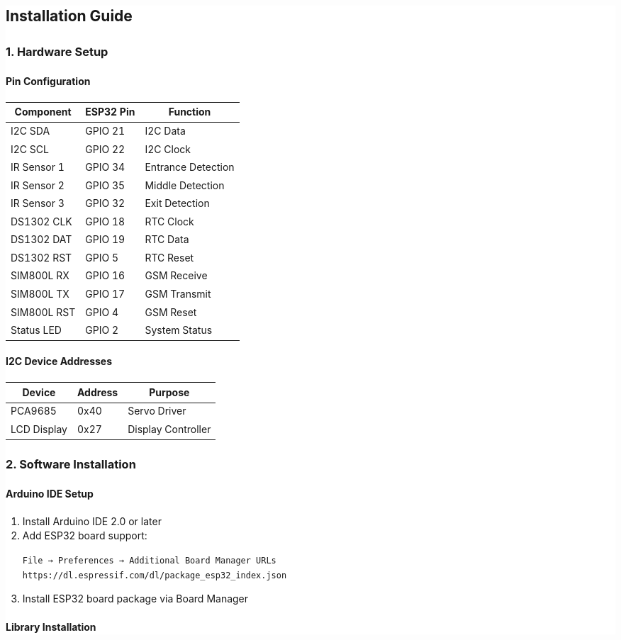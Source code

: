 ## Installation Guide

### 1. Hardware Setup

#### Pin Configuration

| Component | ESP32 Pin | Function |
|-----------|-----------|----------|
| I2C SDA | GPIO 21 | I2C Data |
| I2C SCL | GPIO 22 | I2C Clock |
| IR Sensor 1 | GPIO 34 | Entrance Detection |
| IR Sensor 2 | GPIO 35 | Middle Detection |
| IR Sensor 3 | GPIO 32 | Exit Detection |
| DS1302 CLK | GPIO 18 | RTC Clock |
| DS1302 DAT | GPIO 19 | RTC Data |
| DS1302 RST | GPIO 5 | RTC Reset |
| SIM800L RX | GPIO 16 | GSM Receive |
| SIM800L TX | GPIO 17 | GSM Transmit |
| SIM800L RST | GPIO 4 | GSM Reset |
| Status LED | GPIO 2 | System Status |

#### I2C Device Addresses

| Device | Address | Purpose |
|--------|---------|---------|
| PCA9685 | 0x40 | Servo Driver |
| LCD Display | 0x27 | Display Controller |

### 2. Software Installation

#### Arduino IDE Setup

1. Install Arduino IDE 2.0 or later
2. Add ESP32 board support:
   ```
   File → Preferences → Additional Board Manager URLs
   https://dl.espressif.com/dl/package_esp32_index.json
   ```
3. Install ESP32 board package via Board Manager

#### Library Installation
